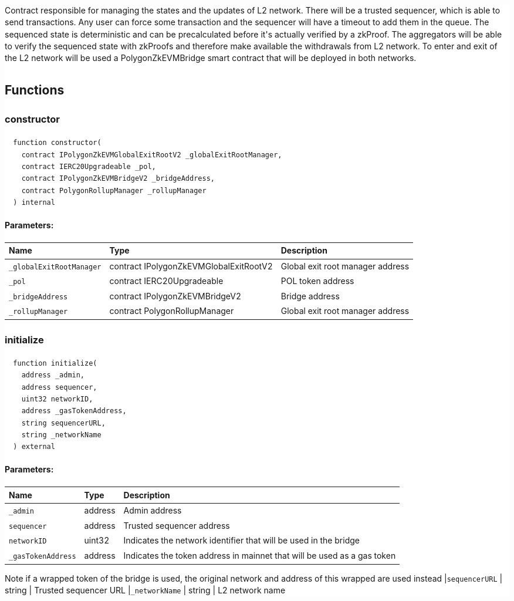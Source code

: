 Contract responsible for managing the states and the updates of L2 network.
There will be a trusted sequencer, which is able to send transactions.
Any user can force some transaction and the sequencer will have a timeout to add them in the queue.
The sequenced state is deterministic and can be precalculated before it's actually verified by a zkProof.
The aggregators will be able to verify the sequenced state with zkProofs and therefore make available the withdrawals from L2 network.
To enter and exit of the L2 network will be used a PolygonZkEVMBridge smart contract that will be deployed in both networks.


## Functions
### constructor
```solidity
  function constructor(
    contract IPolygonZkEVMGlobalExitRootV2 _globalExitRootManager,
    contract IERC20Upgradeable _pol,
    contract IPolygonZkEVMBridgeV2 _bridgeAddress,
    contract PolygonRollupManager _rollupManager
  ) internal
```


#### Parameters:
| Name | Type | Description                                                          |
| :--- | :--- | :------------------------------------------------------------------- |
|`_globalExitRootManager` | contract IPolygonZkEVMGlobalExitRootV2 | Global exit root manager address
|`_pol` | contract IERC20Upgradeable | POL token address
|`_bridgeAddress` | contract IPolygonZkEVMBridgeV2 | Bridge address
|`_rollupManager` | contract PolygonRollupManager | Global exit root manager address

### initialize
```solidity
  function initialize(
    address _admin,
    address sequencer,
    uint32 networkID,
    address _gasTokenAddress,
    string sequencerURL,
    string _networkName
  ) external
```


#### Parameters:
| Name | Type | Description                                                          |
| :--- | :--- | :------------------------------------------------------------------- |
|`_admin` | address | Admin address
|`sequencer` | address | Trusted sequencer address
|`networkID` | uint32 | Indicates the network identifier that will be used in the bridge
|`_gasTokenAddress` | address | Indicates the token address in mainnet that will be used as a gas token
Note if a wrapped token of the bridge is used, the original network and address of this wrapped are used instead
|`sequencerURL` | string | Trusted sequencer URL
|`_networkName` | string | L2 network name
